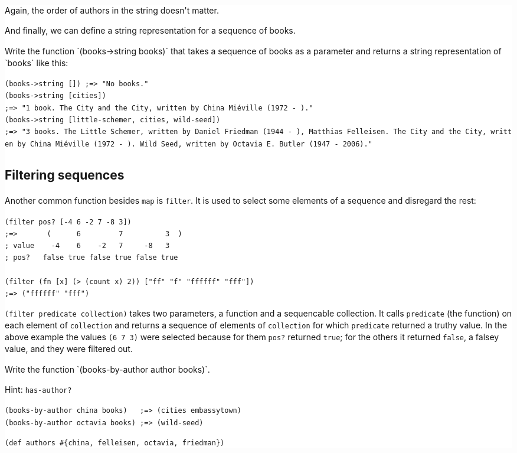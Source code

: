 Again, the order of authors in the string doesn't matter.
</exercise>

And finally, we can define a string representation for a sequence of books.

<exercise>
Write the function `(books->string books)` that takes a sequence of books as a
parameter and returns a string representation of `books` like this:

~~~{.clojure}
(books->string []) ;=> "No books."
(books->string [cities])
;=> "1 book. The City and the City, written by China Miéville (1972 - )."
(books->string [little-schemer, cities, wild-seed])
;=> "3 books. The Little Schemer, written by Daniel Friedman (1944 - ), Matthias Felleisen. The City and the City, written by China Miéville (1972 - ). Wild Seed, written by Octavia E. Butler (1947 - 2006)."
~~~
</exercise>

## Filtering sequences

Another common function besides `map` is `filter`. It is used to select some
elements of a sequence and disregard the rest:

~~~ {.clojure}
(filter pos? [-4 6 -2 7 -8 3])
;=>       (      6         7          3  )
; value    -4    6    -2   7     -8   3
; pos?   false true false true false true

(filter (fn [x] (> (count x) 2)) ["ff" "f" "ffffff" "fff"])
;=> ("ffffff" "fff")
~~~

`(filter predicate collection)` takes two parameters, a function and a
sequencable collection. It calls `predicate` (the function) on each element of
`collection` and returns a sequence of elements of `collection` for
which `predicate` returned a truthy value. In the above example the values
`(6 7 3)` were selected because for them `pos?` returned `true`; for the others
it returned `false`, a falsey value, and they were filtered out.

<exercise>
Write the function `(books-by-author author books)`.

Hint: `has-author?`

~~~ {.clojure}
(books-by-author china books)   ;=> (cities embassytown)
(books-by-author octavia books) ;=> (wild-seed)
~~~
</exercise>

~~~{.clojure}
(def authors #{china, felleisen, octavia, friedman})
~~~


[cheat]: http://clojure.org/cheatsheet
[ClojureDocs]: http://clojuredocs.org